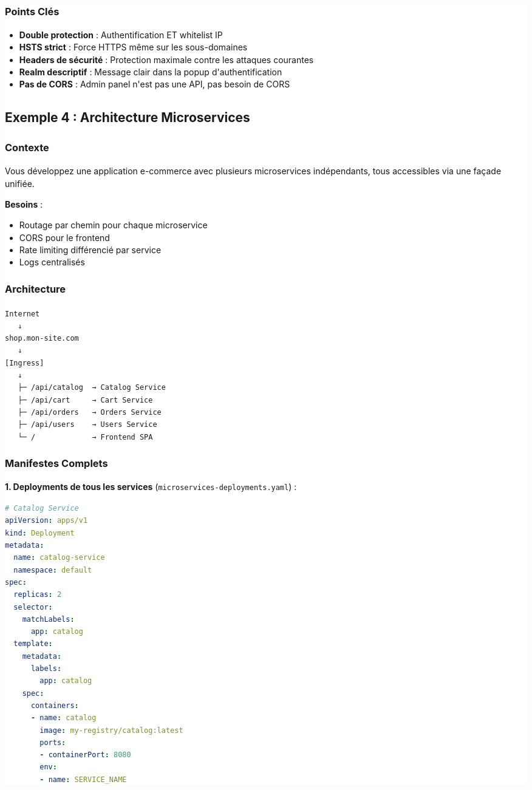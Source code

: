 ### Points Clés

- **Double protection** : Authentification ET whitelist IP
- **HSTS strict** : Force HTTPS même sur les sous-domaines
- **Headers de sécurité** : Protection maximale contre les attaques courantes
- **Realm descriptif** : Message clair dans la popup d'authentification
- **Pas de CORS** : Admin panel n'est pas une API, pas besoin de CORS

## Exemple 4 : Architecture Microservices

### Contexte

Vous développez une application e-commerce avec plusieurs microservices indépendants, tous accessibles via une façade unifiée.

**Besoins** :
- Routage par chemin pour chaque microservice
- CORS pour le frontend
- Rate limiting différencié par service
- Logs centralisés

### Architecture

```
Internet
   ↓
shop.mon-site.com
   ↓
[Ingress]
   ↓
   ├─ /api/catalog  → Catalog Service
   ├─ /api/cart     → Cart Service
   ├─ /api/orders   → Orders Service
   ├─ /api/users    → Users Service
   └─ /             → Frontend SPA
```

### Manifestes Complets

**1. Deployments de tous les services** (`microservices-deployments.yaml`) :

```yaml
# Catalog Service
apiVersion: apps/v1
kind: Deployment
metadata:
  name: catalog-service
  namespace: default
spec:
  replicas: 2
  selector:
    matchLabels:
      app: catalog
  template:
    metadata:
      labels:
        app: catalog
    spec:
      containers:
      - name: catalog
        image: my-registry/catalog:latest
        ports:
        - containerPort: 8080
        env:
        - name: SERVICE_NAME
```